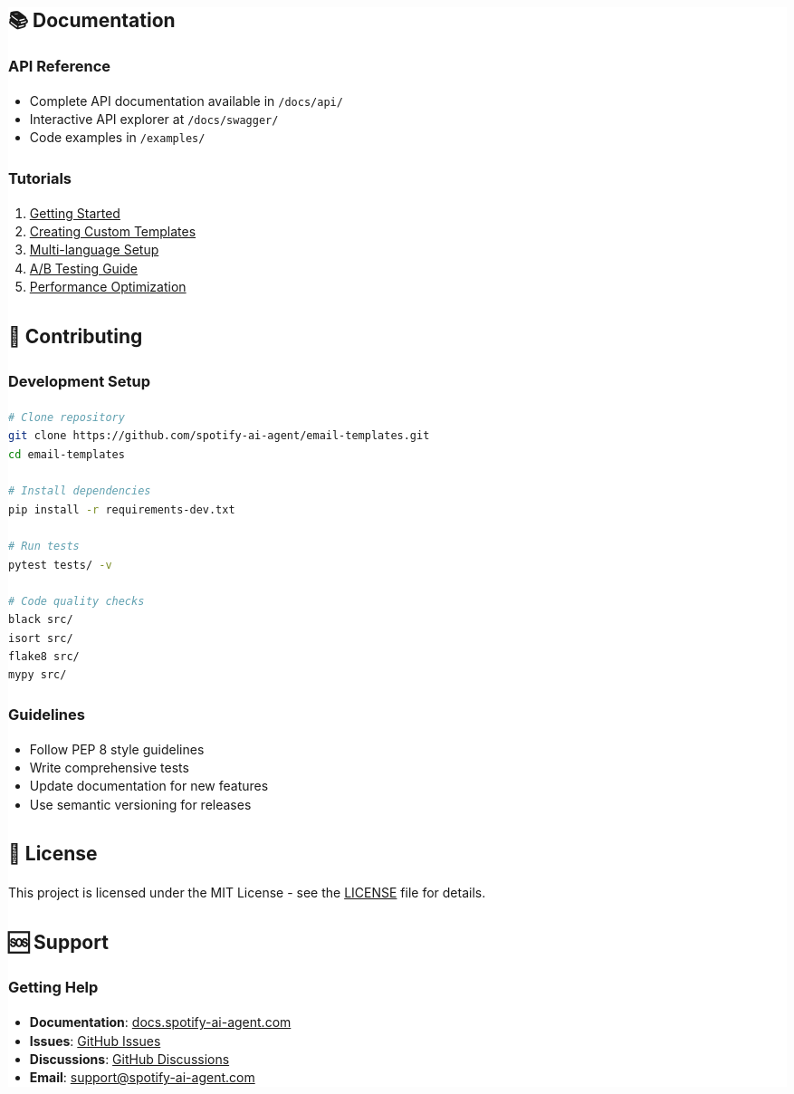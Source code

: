 ## 📚 Documentation

### API Reference
- Complete API documentation available in `/docs/api/`
- Interactive API explorer at `/docs/swagger/`
- Code examples in `/examples/`

### Tutorials
1. [Getting Started](docs/tutorials/getting-started.md)
2. [Creating Custom Templates](docs/tutorials/custom-templates.md)
3. [Multi-language Setup](docs/tutorials/internationalization.md)
4. [A/B Testing Guide](docs/tutorials/ab-testing.md)
5. [Performance Optimization](docs/tutorials/performance.md)

## 🤝 Contributing

### Development Setup
```bash
# Clone repository
git clone https://github.com/spotify-ai-agent/email-templates.git
cd email-templates

# Install dependencies
pip install -r requirements-dev.txt

# Run tests
pytest tests/ -v

# Code quality checks
black src/
isort src/
flake8 src/
mypy src/
```

### Guidelines
- Follow PEP 8 style guidelines
- Write comprehensive tests
- Update documentation for new features
- Use semantic versioning for releases

## 📄 License

This project is licensed under the MIT License - see the [LICENSE](LICENSE) file for details.

## 🆘 Support

### Getting Help
- **Documentation**: [docs.spotify-ai-agent.com](https://docs.spotify-ai-agent.com)
- **Issues**: [GitHub Issues](https://github.com/spotify-ai-agent/email-templates/issues)
- **Discussions**: [GitHub Discussions](https://github.com/spotify-ai-agent/email-templates/discussions)
- **Email**: support@spotify-ai-agent.com
